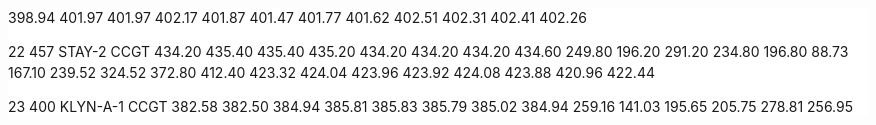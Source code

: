 398.94
401.97
401.97
402.17
401.87
401.47
401.77
401.62
402.51
402.31
402.41
402.26


22
457
STAY-2
CCGT
434.20
435.40
435.40
435.20
434.20
434.20
434.20
434.60
249.80
196.20
291.20
234.80
196.80
88.73
167.10
239.52
324.52
372.80
412.40
423.32
424.04
423.96
423.92
424.08
423.88
420.96
422.44


23
400
KLYN-A-1
CCGT
382.58
382.50
384.94
385.81
385.83
385.79
385.02
384.94
259.16
141.03
195.65
205.75
278.81
256.95